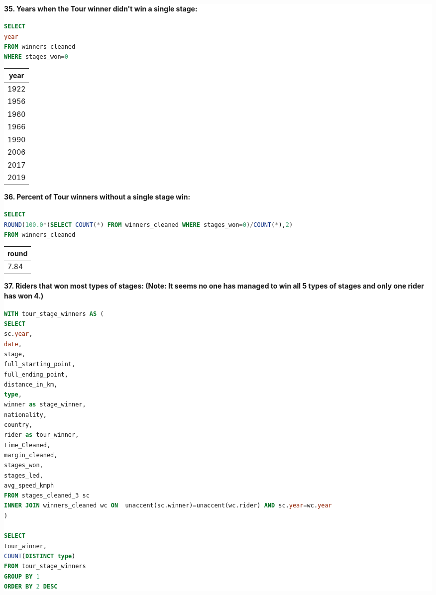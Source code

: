 **35. Years when the Tour winner didn't win a single stage:**
```sql
SELECT 
year 
FROM winners_cleaned 
WHERE stages_won=0
```
| year |
|------|
| 1922 |
| 1956 |
| 1960 |
| 1966 |
| 1990 |
| 2006 |
| 2017 |
| 2019 |

**36. Percent of Tour winners without a single stage win:**
```sql
SELECT
ROUND(100.0*(SELECT COUNT(*) FROM winners_cleaned WHERE stages_won=0)/COUNT(*),2)
FROM winners_cleaned
```
| round |
|-------|
| 7.84  |

**37. Riders that won most types of stages:
(Note: It seems no one has managed to win all 5 types of stages and only one rider has won 4.)**
```sql
WITH tour_stage_winners AS (
SELECT
sc.year,
date,
stage,
full_starting_point,
full_ending_point,
distance_in_km,
type, 
winner as stage_winner,
nationality,
country,
rider as tour_winner,
time_Cleaned,
margin_cleaned,
stages_won,
stages_led,
avg_speed_kmph
FROM stages_cleaned_3 sc
INNER JOIN winners_cleaned wc ON  unaccent(sc.winner)=unaccent(wc.rider) AND sc.year=wc.year
)

SELECT 
tour_winner,
COUNT(DISTINCT type)
FROM tour_stage_winners
GROUP BY 1
ORDER BY 2 DESC
```